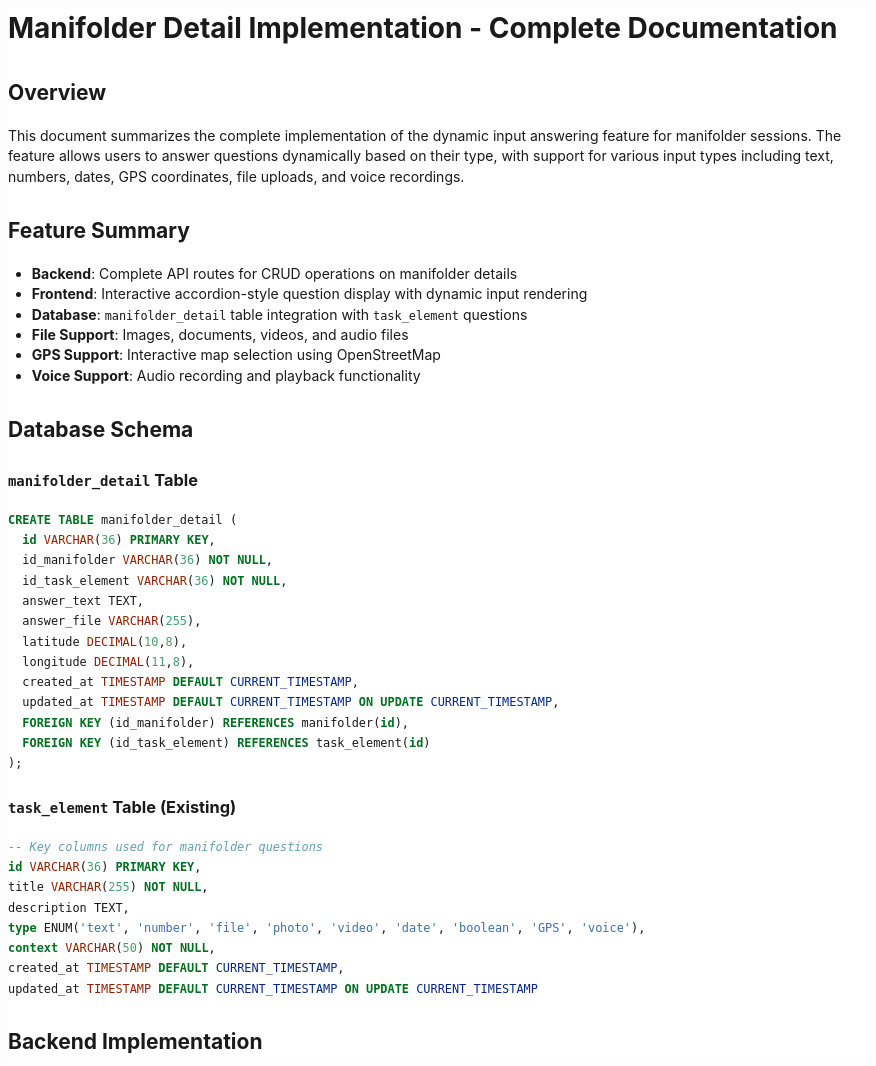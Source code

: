 # Manifolder Detail Implementation - Complete Documentation

## Overview
This document summarizes the complete implementation of the dynamic input answering feature for manifolder sessions. The feature allows users to answer questions dynamically based on their type, with support for various input types including text, numbers, dates, GPS coordinates, file uploads, and voice recordings.

## Feature Summary
- **Backend**: Complete API routes for CRUD operations on manifolder details
- **Frontend**: Interactive accordion-style question display with dynamic input rendering
- **Database**: `manifolder_detail` table integration with `task_element` questions
- **File Support**: Images, documents, videos, and audio files
- **GPS Support**: Interactive map selection using OpenStreetMap
- **Voice Support**: Audio recording and playback functionality

## Database Schema

### `manifolder_detail` Table
```sql
CREATE TABLE manifolder_detail (
  id VARCHAR(36) PRIMARY KEY,
  id_manifolder VARCHAR(36) NOT NULL,
  id_task_element VARCHAR(36) NOT NULL,
  answer_text TEXT,
  answer_file VARCHAR(255),
  latitude DECIMAL(10,8),
  longitude DECIMAL(11,8),
  created_at TIMESTAMP DEFAULT CURRENT_TIMESTAMP,
  updated_at TIMESTAMP DEFAULT CURRENT_TIMESTAMP ON UPDATE CURRENT_TIMESTAMP,
  FOREIGN KEY (id_manifolder) REFERENCES manifolder(id),
  FOREIGN KEY (id_task_element) REFERENCES task_element(id)
);
```

### `task_element` Table (Existing)
```sql
-- Key columns used for manifolder questions
id VARCHAR(36) PRIMARY KEY,
title VARCHAR(255) NOT NULL,
description TEXT,
type ENUM('text', 'number', 'file', 'photo', 'video', 'date', 'boolean', 'GPS', 'voice'),
context VARCHAR(50) NOT NULL,
created_at TIMESTAMP DEFAULT CURRENT_TIMESTAMP,
updated_at TIMESTAMP DEFAULT CURRENT_TIMESTAMP ON UPDATE CURRENT_TIMESTAMP
```

## Backend Implementation

